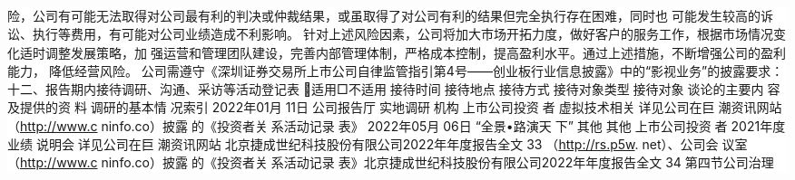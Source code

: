 险，公司有可能无法取得对公司最有利的判决或仲裁结果，或虽取得了对公司有利的结果但完全执行存在困难，同时也
可能发生较高的诉讼、执行等费用，有可能对公司业绩造成不利影响。
针对上述风险因素，公司将加大市场开拓力度，做好客户的服务工作，根据市场情况变化适时调整发展策略，加
强运营和管理团队建设，完善内部管理体制，严格成本控制，提高盈利水平。通过上述措施，不断增强公司的盈利能力，
降低经营风险。
公司需遵守《深圳证券交易所上市公司自律监管指引第4号——创业板行业信息披露》中的“影视业务”的披露要求：十二、报告期内接待调研、沟通、采访等活动登记表
适用□不适用
接待时间
接待地点
接待方式
接待对象类型
接待对象
谈论的主要内
容及提供的资
料
调研的基本情
况索引
2022年01月
11日
公司报告厅
实地调研
机构
上市公司投资
者
虚拟技术相关
详见公司在巨
潮资讯网站
（http://www.c
ninfo.co）披露
的《投资者关
系活动记录
表》
2022年05月
06日
“全景•路演天
下”
其他
其他
上市公司投资
者
2021年度业绩
说明会
详见公司在巨
潮资讯网站
北京捷成世纪科技股份有限公司2022年年度报告全文
33
（http://rs.p5w.
net）、公司会
议室
（http://www.c
ninfo.co）披露
的《投资者关
系活动记录
表》北京捷成世纪科技股份有限公司2022年年度报告全文
34
第四节公司治理